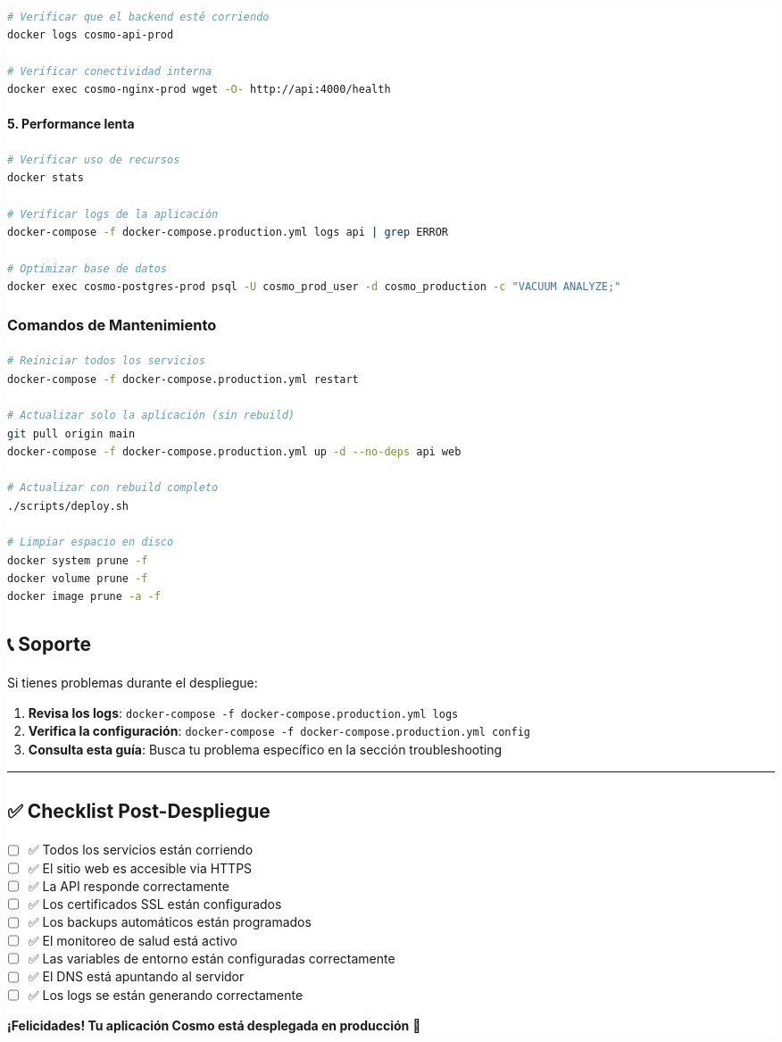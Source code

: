 ```bash
# Verificar que el backend esté corriendo
docker logs cosmo-api-prod

# Verificar conectividad interna
docker exec cosmo-nginx-prod wget -O- http://api:4000/health
```

#### 5. **Performance lenta**

```bash
# Verificar uso de recursos
docker stats

# Verificar logs de la aplicación
docker-compose -f docker-compose.production.yml logs api | grep ERROR

# Optimizar base de datos
docker exec cosmo-postgres-prod psql -U cosmo_prod_user -d cosmo_production -c "VACUUM ANALYZE;"
```

### Comandos de Mantenimiento

```bash
# Reiniciar todos los servicios
docker-compose -f docker-compose.production.yml restart

# Actualizar solo la aplicación (sin rebuild)
git pull origin main
docker-compose -f docker-compose.production.yml up -d --no-deps api web

# Actualizar con rebuild completo
./scripts/deploy.sh

# Limpiar espacio en disco
docker system prune -f
docker volume prune -f
docker image prune -a -f
```

## 📞 Soporte

Si tienes problemas durante el despliegue:

1. **Revisa los logs**: `docker-compose -f docker-compose.production.yml logs`
2. **Verifica la configuración**: `docker-compose -f docker-compose.production.yml config`
3. **Consulta esta guía**: Busca tu problema específico en la sección troubleshooting

---

## ✅ Checklist Post-Despliegue

- [ ] ✅ Todos los servicios están corriendo
- [ ] ✅ El sitio web es accesible via HTTPS
- [ ] ✅ La API responde correctamente
- [ ] ✅ Los certificados SSL están configurados
- [ ] ✅ Los backups automáticos están programados
- [ ] ✅ El monitoreo de salud está activo
- [ ] ✅ Las variables de entorno están configuradas correctamente
- [ ] ✅ El DNS está apuntando al servidor
- [ ] ✅ Los logs se están generando correctamente

**¡Felicidades! Tu aplicación Cosmo está desplegada en producción** 🎉
